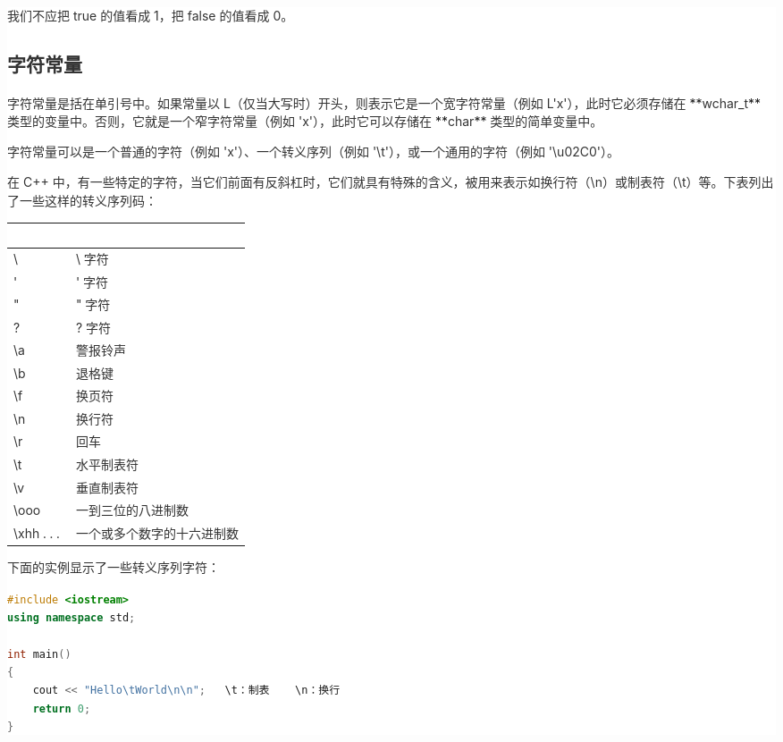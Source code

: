 <font style="color:rgb(51, 51, 51);">我们不应把 true 的值看成 1，把 false 的值看成 0。</font>

<h2 id="929e0d37"><font style="color:rgb(51, 51, 51);">字符常量</font></h2>
<font style="color:rgb(51, 51, 51);">字符常量是括在单引号中。如果常量以 L（仅当大写时）开头，则表示它是一个宽字符常量（例如 L'x'），此时它必须存储在</font><font style="color:rgb(51, 51, 51);"> </font>**<font style="color:rgb(51, 51, 51);">wchar_t</font>**<font style="color:rgb(51, 51, 51);"> </font><font style="color:rgb(51, 51, 51);">类型的变量中。否则，它就是一个窄字符常量（例如 'x'），此时它可以存储在</font><font style="color:rgb(51, 51, 51);"> </font>**<font style="color:rgb(51, 51, 51);">char</font>**<font style="color:rgb(51, 51, 51);"> </font><font style="color:rgb(51, 51, 51);">类型的简单变量中。</font>

<font style="color:rgb(51, 51, 51);">字符常量可以是一个普通的字符（例如 'x'）、一个转义序列（例如 '\t'），或一个通用的字符（例如 '\u02C0'）。</font>

<font style="color:rgb(51, 51, 51);">在 C++ 中，有一些特定的字符，当它们前面有反斜杠时，它们就具有特殊的含义，被用来表示如换行符（\n）或制表符（\t）等。下表列出了一些这样的转义序列码：</font>

| <font style="color:rgb(255, 255, 255);">转义序列</font> | <font style="color:rgb(255, 255, 255);">含义</font> |
| --- | --- |
| <font style="color:rgb(51, 51, 51);">\\</font> | <font style="color:rgb(51, 51, 51);">\ 字符</font> |
| <font style="color:rgb(51, 51, 51);">\'</font> | <font style="color:rgb(51, 51, 51);">' 字符</font> |
| <font style="color:rgb(51, 51, 51);">\"</font> | <font style="color:rgb(51, 51, 51);">" 字符</font> |
| <font style="color:rgb(51, 51, 51);">\?</font> | <font style="color:rgb(51, 51, 51);">? 字符</font> |
| <font style="color:rgb(51, 51, 51);">\a</font> | <font style="color:rgb(51, 51, 51);">警报铃声</font> |
| <font style="color:rgb(51, 51, 51);">\b</font> | <font style="color:rgb(51, 51, 51);">退格键</font> |
| <font style="color:rgb(51, 51, 51);">\f</font> | <font style="color:rgb(51, 51, 51);">换页符</font> |
| <font style="color:rgb(51, 51, 51);">\n</font> | <font style="color:rgb(51, 51, 51);">换行符</font> |
| <font style="color:rgb(51, 51, 51);">\r</font> | <font style="color:rgb(51, 51, 51);">回车</font> |
| <font style="color:rgb(51, 51, 51);">\t</font> | <font style="color:rgb(51, 51, 51);">水平制表符</font> |
| <font style="color:rgb(51, 51, 51);">\v</font> | <font style="color:rgb(51, 51, 51);">垂直制表符</font> |
| <font style="color:rgb(51, 51, 51);">\ooo</font> | <font style="color:rgb(51, 51, 51);">一到三位的八进制数</font> |
| <font style="color:rgb(51, 51, 51);">\xhh . . .</font> | <font style="color:rgb(51, 51, 51);">一个或多个数字的十六进制数</font> |


<font style="color:rgb(51, 51, 51);">下面的实例显示了一些转义序列字符：</font>

```cpp
#include <iostream>
using namespace std;

int main()
{
    cout << "Hello\tWorld\n\n";   \t：制表    \n：换行
    return 0;
}
```
